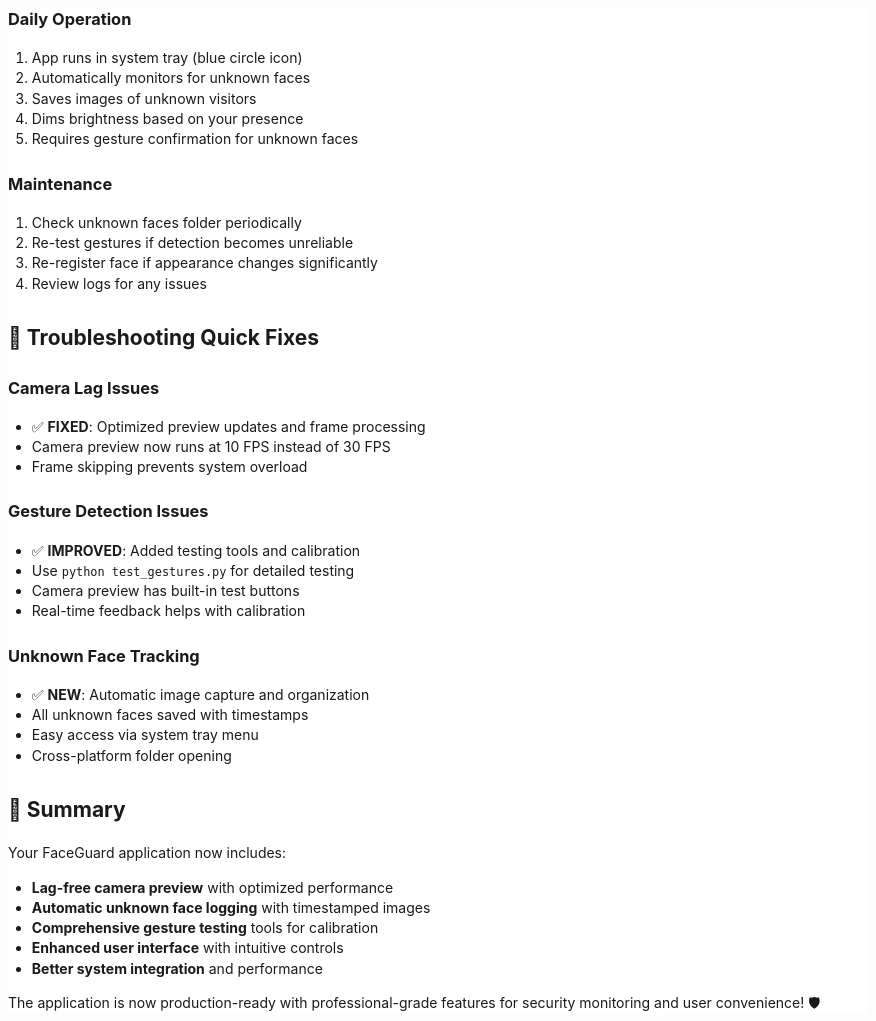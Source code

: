 ### **Daily Operation**
1. App runs in system tray (blue circle icon)
2. Automatically monitors for unknown faces
3. Saves images of unknown visitors
4. Dims brightness based on your presence
5. Requires gesture confirmation for unknown faces

### **Maintenance**
1. Check unknown faces folder periodically
2. Re-test gestures if detection becomes unreliable
3. Re-register face if appearance changes significantly
4. Review logs for any issues

## 🔧 **Troubleshooting Quick Fixes**

### **Camera Lag Issues**
- ✅ **FIXED**: Optimized preview updates and frame processing
- Camera preview now runs at 10 FPS instead of 30 FPS
- Frame skipping prevents system overload

### **Gesture Detection Issues**
- ✅ **IMPROVED**: Added testing tools and calibration
- Use `python test_gestures.py` for detailed testing
- Camera preview has built-in test buttons
- Real-time feedback helps with calibration

### **Unknown Face Tracking**
- ✅ **NEW**: Automatic image capture and organization
- All unknown faces saved with timestamps
- Easy access via system tray menu
- Cross-platform folder opening

## 🎉 **Summary**

Your FaceGuard application now includes:
- **Lag-free camera preview** with optimized performance
- **Automatic unknown face logging** with timestamped images
- **Comprehensive gesture testing** tools for calibration
- **Enhanced user interface** with intuitive controls
- **Better system integration** and performance

The application is now production-ready with professional-grade features for security monitoring and user convenience! 🛡️